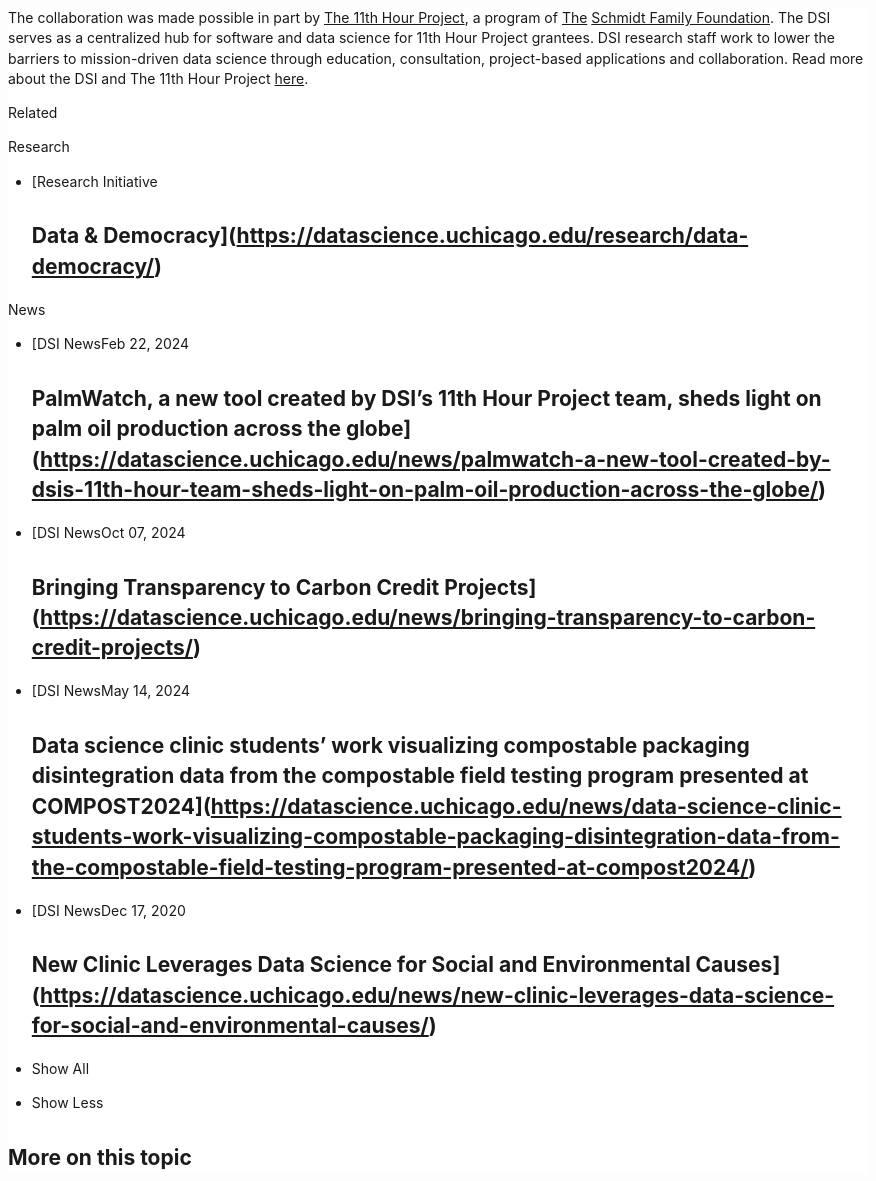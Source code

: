 The collaboration was made possible in part by [The 11th Hour Project](https://11thhourproject.org), a program of [The](https://tsffoundation.org) [Schmidt Family Foundation](https://tsffoundation.org). The DSI serves as a centralized hub for software and data science for 11th Hour Project grantees. DSI research staff work to lower the barriers to mission-driven data science through education, consultation, project-based applications and collaboration. Read more about the DSI and The 11th Hour Project [here](https://datascience.uchicago.edu/outreach/11th-hour-project/).

Related

Research

* [Research Initiative

  ## Data & Democracy](https://datascience.uchicago.edu/research/data-democracy/)

News

* [DSI NewsFeb 22, 2024

  ## PalmWatch, a new tool created by DSI’s 11th Hour Project team, sheds light on palm oil production across the globe](https://datascience.uchicago.edu/news/palmwatch-a-new-tool-created-by-dsis-11th-hour-team-sheds-light-on-palm-oil-production-across-the-globe/)
* [DSI NewsOct 07, 2024

  ## Bringing Transparency to Carbon Credit Projects](https://datascience.uchicago.edu/news/bringing-transparency-to-carbon-credit-projects/)
* [DSI NewsMay 14, 2024

  ## Data science clinic students’ work visualizing compostable packaging disintegration data from the compostable field testing program presented at COMPOST2024](https://datascience.uchicago.edu/news/data-science-clinic-students-work-visualizing-compostable-packaging-disintegration-data-from-the-compostable-field-testing-program-presented-at-compost2024/)
* [DSI NewsDec 17, 2020

  ## New Clinic Leverages Data Science for Social and Environmental Causes](https://datascience.uchicago.edu/news/new-clinic-leverages-data-science-for-social-and-environmental-causes/)

+ Show All
- Show Less

## More on this topic
